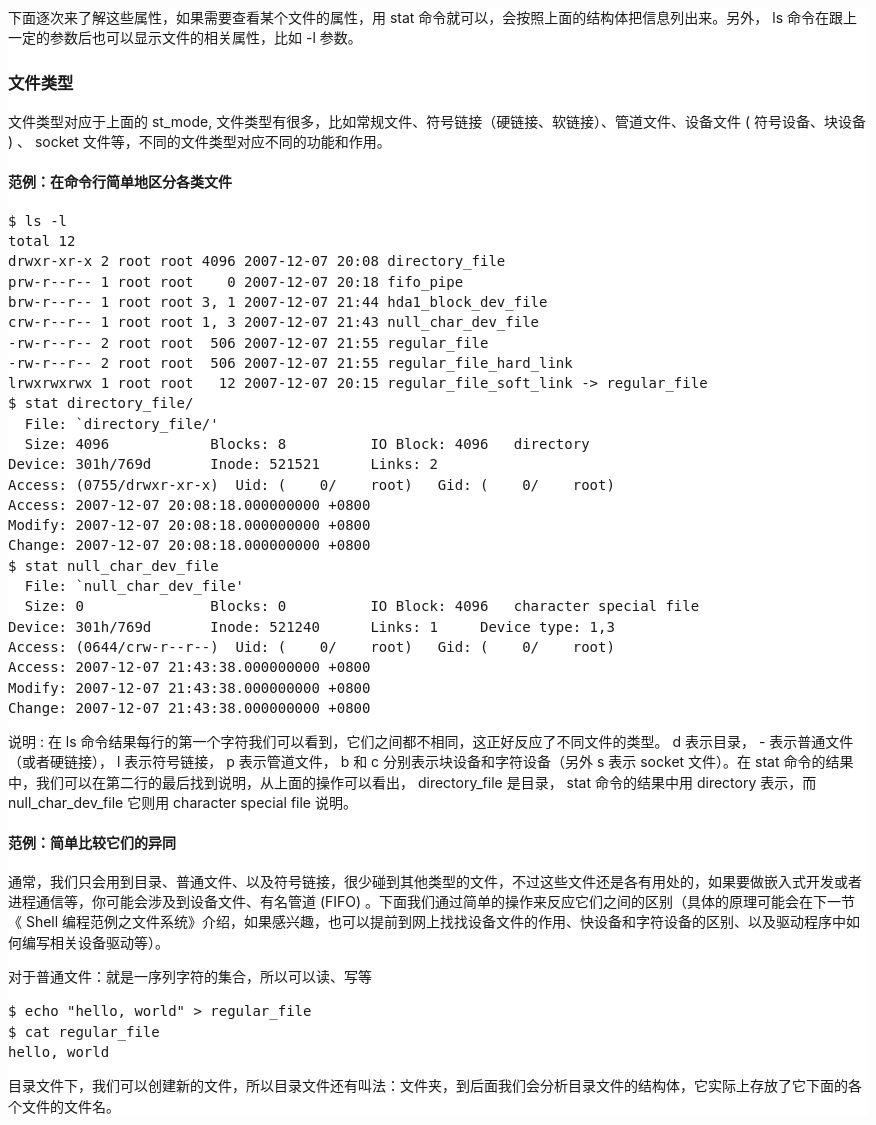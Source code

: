 下面逐次来了解这些属性，如果需要查看某个文件的属性，用 stat 命令就可以，会按照上面的结构体把信息列出来。另外， ls 命令在跟上一定的参数后也可以显示文件的相关属性，比如 -l 参数。

### 文件类型

文件类型对应于上面的 st_mode,  文件类型有很多，比如常规文件、符号链接（硬链接、软链接）、管道文件、设备文件 ( 符号设备、块设备 ) 、 socket 文件等，不同的文件类型对应不同的功能和作用。

#### 范例：在命令行简单地区分各类文件

<pre>$ ls -l
total 12
drwxr-xr-x 2 root root 4096 2007-12-07 20:08 directory_file
prw-r--r-- 1 root root    0 2007-12-07 20:18 fifo_pipe
brw-r--r-- 1 root root 3, 1 2007-12-07 21:44 hda1_block_dev_file
crw-r--r-- 1 root root 1, 3 2007-12-07 21:43 null_char_dev_file
-rw-r--r-- 2 root root  506 2007-12-07 21:55 regular_file
-rw-r--r-- 2 root root  506 2007-12-07 21:55 regular_file_hard_link
lrwxrwxrwx 1 root root   12 2007-12-07 20:15 regular_file_soft_link -> regular_file
$ stat directory_file/
  File: `directory_file/'
  Size: 4096            Blocks: 8          IO Block: 4096   directory
Device: 301h/769d       Inode: 521521      Links: 2
Access: (0755/drwxr-xr-x)  Uid: (    0/    root)   Gid: (    0/    root)
Access: 2007-12-07 20:08:18.000000000 +0800
Modify: 2007-12-07 20:08:18.000000000 +0800
Change: 2007-12-07 20:08:18.000000000 +0800
$ stat null_char_dev_file
  File: `null_char_dev_file'
  Size: 0               Blocks: 0          IO Block: 4096   character special file
Device: 301h/769d       Inode: 521240      Links: 1     Device type: 1,3
Access: (0644/crw-r--r--)  Uid: (    0/    root)   Gid: (    0/    root)
Access: 2007-12-07 21:43:38.000000000 +0800
Modify: 2007-12-07 21:43:38.000000000 +0800
Change: 2007-12-07 21:43:38.000000000 +0800
</pre>

说明 :  在 ls 命令结果每行的第一个字符我们可以看到，它们之间都不相同，这正好反应了不同文件的类型。 d 表示目录， - 表示普通文件（或者硬链接）， l 表示符号链接， p 表示管道文件， b 和 c 分别表示块设备和字符设备（另外 s 表示 socket 文件）。在 stat 命令的结果中，我们可以在第二行的最后找到说明，从上面的操作可以看出， directory\_file 是目录， stat 命令的结果中用 directory 表示，而 null\_char\_dev\_file 它则用 character special file 说明。

#### 范例：简单比较它们的异同

通常，我们只会用到目录、普通文件、以及符号链接，很少碰到其他类型的文件，不过这些文件还是各有用处的，如果要做嵌入式开发或者进程通信等，你可能会涉及到设备文件、有名管道 (FIFO) 。下面我们通过简单的操作来反应它们之间的区别（具体的原理可能会在下一节《 Shell 编程范例之文件系统》介绍，如果感兴趣，也可以提前到网上找找设备文件的作用、快设备和字符设备的区别、以及驱动程序中如何编写相关设备驱动等）。

对于普通文件：就是一序列字符的集合，所以可以读、写等

<pre>$ echo "hello, world" > regular_file
$ cat regular_file
hello, world
</pre>

目录文件下，我们可以创建新的文件，所以目录文件还有叫法：文件夹，到后面我们会分析目录文件的结构体，它实际上存放了它下面的各个文件的文件名。
